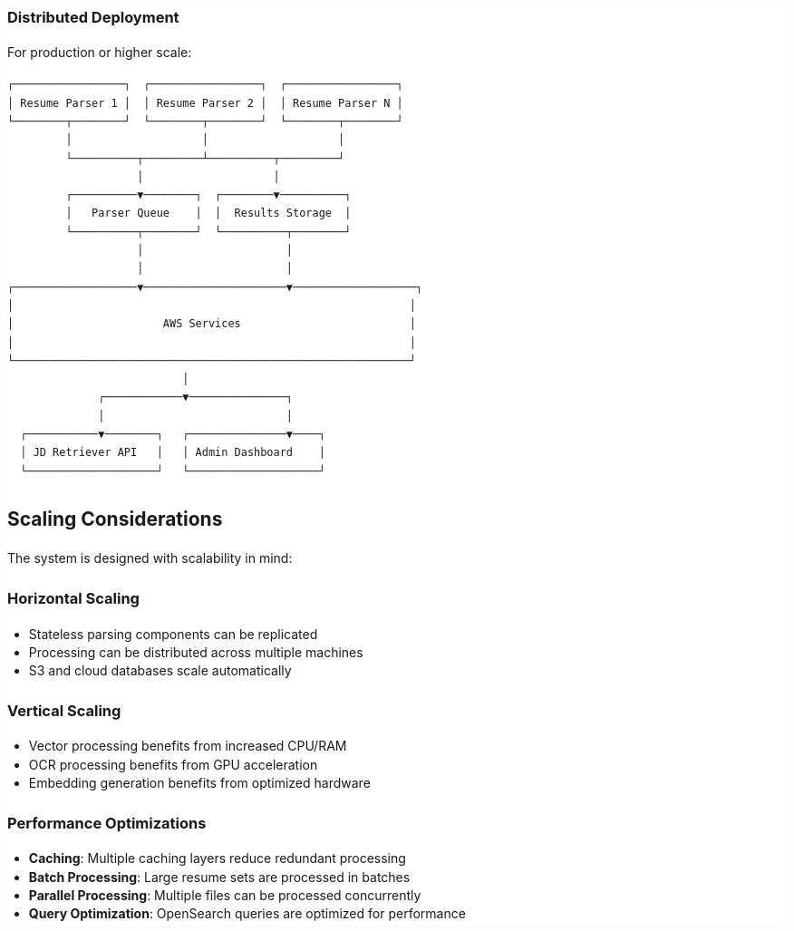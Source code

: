 ### Distributed Deployment

For production or higher scale:

```
┌─────────────────┐  ┌─────────────────┐  ┌─────────────────┐
│ Resume Parser 1 │  │ Resume Parser 2 │  │ Resume Parser N │
└────────┬────────┘  └────────┬────────┘  └────────┬────────┘
         │                    │                    │
         └──────────┬─────────┴──────────┬─────────┘
                    │                    │
         ┌──────────▼────────┐  ┌────────▼──────────┐
         │   Parser Queue    │  │  Results Storage  │
         └──────────┬────────┘  └──────────┬────────┘
                    │                      │
                    │                      │
┌───────────────────▼──────────────────────▼───────────────────┐
│                                                             │
│                       AWS Services                          │
│                                                             │
└─────────────────────────────────────────────────────────────┘
                           │
              ┌────────────▼───────────────┐
              │                            │
  ┌───────────▼────────┐   ┌───────────────▼────┐
  │ JD Retriever API   │   │ Admin Dashboard    │
  └────────────────────┘   └────────────────────┘
```

## Scaling Considerations

The system is designed with scalability in mind:

### Horizontal Scaling

- Stateless parsing components can be replicated
- Processing can be distributed across multiple machines
- S3 and cloud databases scale automatically

### Vertical Scaling

- Vector processing benefits from increased CPU/RAM
- OCR processing benefits from GPU acceleration
- Embedding generation benefits from optimized hardware

### Performance Optimizations

- **Caching**: Multiple caching layers reduce redundant processing
- **Batch Processing**: Large resume sets are processed in batches
- **Parallel Processing**: Multiple files can be processed concurrently
- **Query Optimization**: OpenSearch queries are optimized for performance
